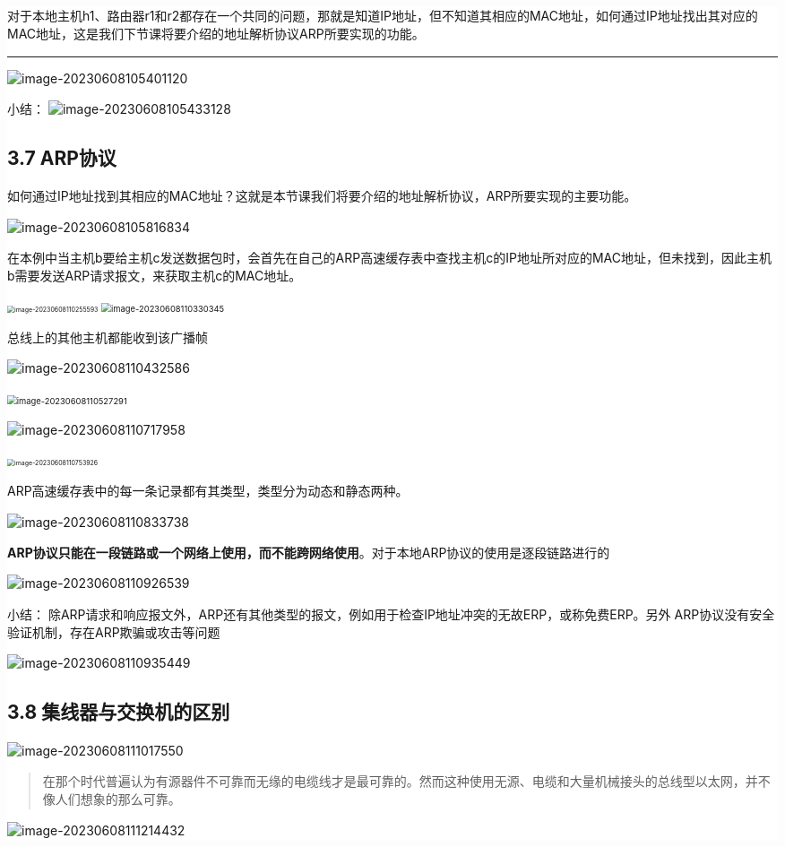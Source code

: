 对于本地主机h1、路由器r1和r2都存在一个共同的问题，那就是知道IP地址，但不知道其相应的MAC地址，如何通过IP地址找出其对应的MAC地址，这是我们下节课将要介绍的地址解析协议ARP所要实现的功能。

----

![image-20230608105401120](C:\Users\melody\AppData\Roaming\Typora\typora-user-images\image-20230608105401120.png)

小结：
![image-20230608105433128](C:\Users\melody\AppData\Roaming\Typora\typora-user-images\image-20230608105433128.png)

## 3.7 ARP协议

如何通过IP地址找到其相应的MAC地址？这就是本节课我们将要介绍的地址解析协议，ARP所要实现的主要功能。

![image-20230608105816834](C:\Users\melody\AppData\Roaming\Typora\typora-user-images\image-20230608105816834.png)

在本例中当主机b要给主机c发送数据包时，会首先在自己的ARP高速缓存表中查找主机c的IP地址所对应的MAC地址，但未找到，因此主机b需要发送ARP请求报文，来获取主机c的MAC地址。

<img src="C:\Users\melody\AppData\Roaming\Typora\typora-user-images\image-20230608110255593.png" alt="image-20230608110255593" style="zoom:50%;" />

<img src="C:\Users\melody\AppData\Roaming\Typora\typora-user-images\image-20230608110330345.png" alt="image-20230608110330345" style="zoom: 67%;" />

总线上的其他主机都能收到该广播帧

![image-20230608110432586](C:\Users\melody\AppData\Roaming\Typora\typora-user-images\image-20230608110432586.png)

<img src="C:\Users\melody\AppData\Roaming\Typora\typora-user-images\image-20230608110527291.png" alt="image-20230608110527291" style="zoom:67%;" />

![image-20230608110717958](C:\Users\melody\AppData\Roaming\Typora\typora-user-images\image-20230608110717958.png)

<img src="C:\Users\melody\AppData\Roaming\Typora\typora-user-images\image-20230608110753926.png" alt="image-20230608110753926" style="zoom: 50%;" />

ARP高速缓存表中的每一条记录都有其类型，类型分为动态和静态两种。

![image-20230608110833738](C:\Users\melody\AppData\Roaming\Typora\typora-user-images\image-20230608110833738.png)

**ARP协议只能在一段链路‍‍或一个网络上使用，而不能跨网络使用**。对于本地ARP协议的使用是逐段链路进行的

![image-20230608110926539](C:\Users\melody\AppData\Roaming\Typora\typora-user-images\image-20230608110926539.png)

小结：
除ARP请求和响应报文外，ARP还有其他类型的报文，例如用于检查IP地址冲突的无故ERP，或称免费ERP。另外 ARP协议没有安全验证机制，存在ARP欺骗或攻击等问题

![image-20230608110935449](C:\Users\melody\AppData\Roaming\Typora\typora-user-images\image-20230608110935449.png)

## 3.8 集线器与交换机的区别

![image-20230608111017550](C:\Users\melody\AppData\Roaming\Typora\typora-user-images\image-20230608111017550.png)

> 在那个时代普遍认为有源器件不可靠而无缘的电缆线才是最可靠的。然而这种使用无源、电缆和大量机械接头的总线型以太网，并不像人们想象的那么可靠。

![image-20230608111214432](C:\Users\melody\AppData\Roaming\Typora\typora-user-images\image-20230608111214432.png)
